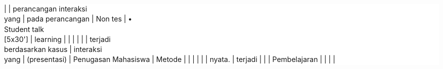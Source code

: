 |   | perancangan interaksi<br>yang | pada perancangan  | Non tes            | •<br>Student talk<br>[5x30'] | learning          |    |                       |     |
|   | terjadi<br>berdasarkan kasus  | interaksi<br>yang | (presentasi)       | Penugasan Mahasiswa          | Metode            |    |                       |     |
|   | nyata.                        | terjadi           |                    |                              | Pembelajaran      |    |                       |     |